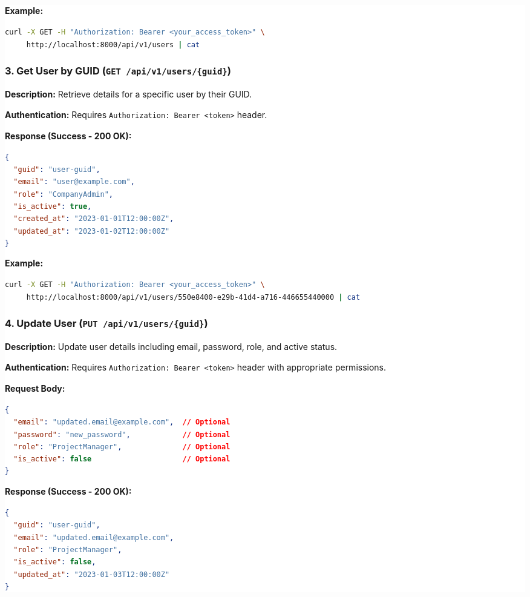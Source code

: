 **Example:**
```bash
curl -X GET -H "Authorization: Bearer <your_access_token>" \
     http://localhost:8000/api/v1/users | cat
```

### 3. Get User by GUID (`GET /api/v1/users/{guid}`)

**Description:** Retrieve details for a specific user by their GUID.

**Authentication:** Requires `Authorization: Bearer <token>` header.

**Response (Success - 200 OK):**
```json
{
  "guid": "user-guid",
  "email": "user@example.com",
  "role": "CompanyAdmin",
  "is_active": true,
  "created_at": "2023-01-01T12:00:00Z",
  "updated_at": "2023-01-02T12:00:00Z"
}
```

**Example:**
```bash
curl -X GET -H "Authorization: Bearer <your_access_token>" \
     http://localhost:8000/api/v1/users/550e8400-e29b-41d4-a716-446655440000 | cat
```

### 4. Update User (`PUT /api/v1/users/{guid}`)

**Description:** Update user details including email, password, role, and active status.

**Authentication:** Requires `Authorization: Bearer <token>` header with appropriate permissions.

**Request Body:**
```json
{
  "email": "updated.email@example.com",  // Optional
  "password": "new_password",            // Optional
  "role": "ProjectManager",              // Optional
  "is_active": false                     // Optional
}
```

**Response (Success - 200 OK):**
```json
{
  "guid": "user-guid",
  "email": "updated.email@example.com",
  "role": "ProjectManager",
  "is_active": false,
  "updated_at": "2023-01-03T12:00:00Z"
}
```
